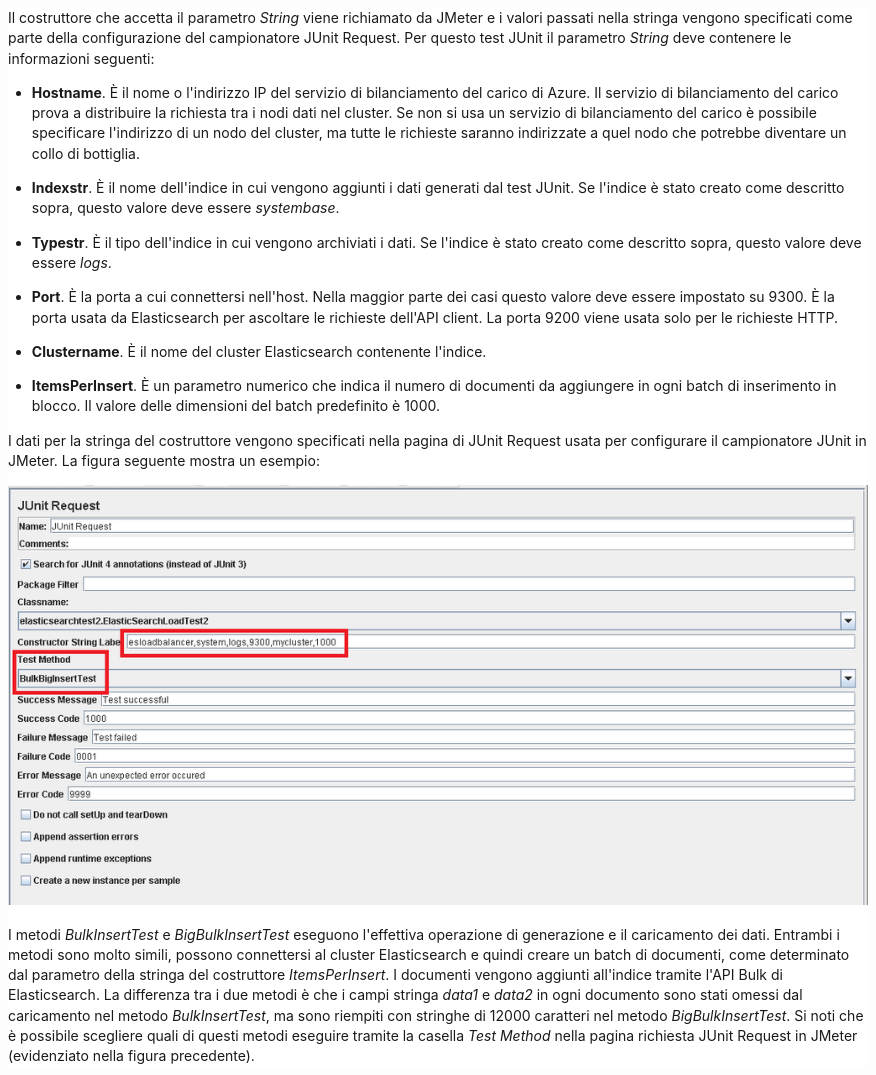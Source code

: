 Il costruttore che accetta il parametro *String* viene richiamato da JMeter e i valori passati nella stringa vengono specificati come parte della configurazione del campionatore JUnit Request. Per questo test JUnit il parametro *String* deve contenere le informazioni seguenti:

* **Hostname**. È il nome o l'indirizzo IP del servizio di bilanciamento del carico di Azure. Il servizio di bilanciamento del carico prova a distribuire la richiesta tra i nodi dati nel cluster. Se non si usa un servizio di bilanciamento del carico è possibile specificare l'indirizzo di un nodo del cluster, ma tutte le richieste saranno indirizzate a quel nodo che potrebbe diventare un collo di bottiglia.

* **Indexstr**. È il nome dell'indice in cui vengono aggiunti i dati generati dal test JUnit. Se l'indice è stato creato come descritto sopra, questo valore deve essere *systembase*.

* **Typestr**. È il tipo dell'indice in cui vengono archiviati i dati. Se l'indice è stato creato come descritto sopra, questo valore deve essere *logs*.

* **Port**. È la porta a cui connettersi nell'host. Nella maggior parte dei casi questo valore deve essere impostato su 9300. È la porta usata da Elasticsearch per ascoltare le richieste dell'API client. La porta 9200 viene usata solo per le richieste HTTP.

* **Clustername**. È il nome del cluster Elasticsearch contenente l'indice.

* **ItemsPerInsert**. È un parametro numerico che indica il numero di documenti da aggiungere in ogni batch di inserimento in blocco. Il valore delle dimensioni del batch predefinito è 1000.

I dati per la stringa del costruttore vengono specificati nella pagina di JUnit Request usata per configurare il campionatore JUnit in JMeter. La figura seguente mostra un esempio:

![](media/guidance-elasticsearch-data-ingestion-image22.png)

I metodi *BulkInsertTest* e *BigBulkInsertTest* eseguono l'effettiva operazione di generazione e il caricamento dei dati. Entrambi i metodi sono molto simili, possono connettersi al cluster Elasticsearch e quindi creare un batch di documenti, come determinato dal parametro della stringa del costruttore *ItemsPerInsert*. I documenti vengono aggiunti all'indice tramite l'API Bulk di Elasticsearch. La differenza tra i due metodi è che i campi stringa *data1* e *data2* in ogni documento sono stati omessi dal caricamento nel metodo *BulkInsertTest*, ma sono riempiti con stringhe di 12000 caratteri nel metodo *BigBulkInsertTest*. Si noti che è possibile scegliere quali di questi metodi eseguire tramite la casella *Test Method* nella pagina richiesta JUnit Request in JMeter (evidenziato nella figura precedente).
